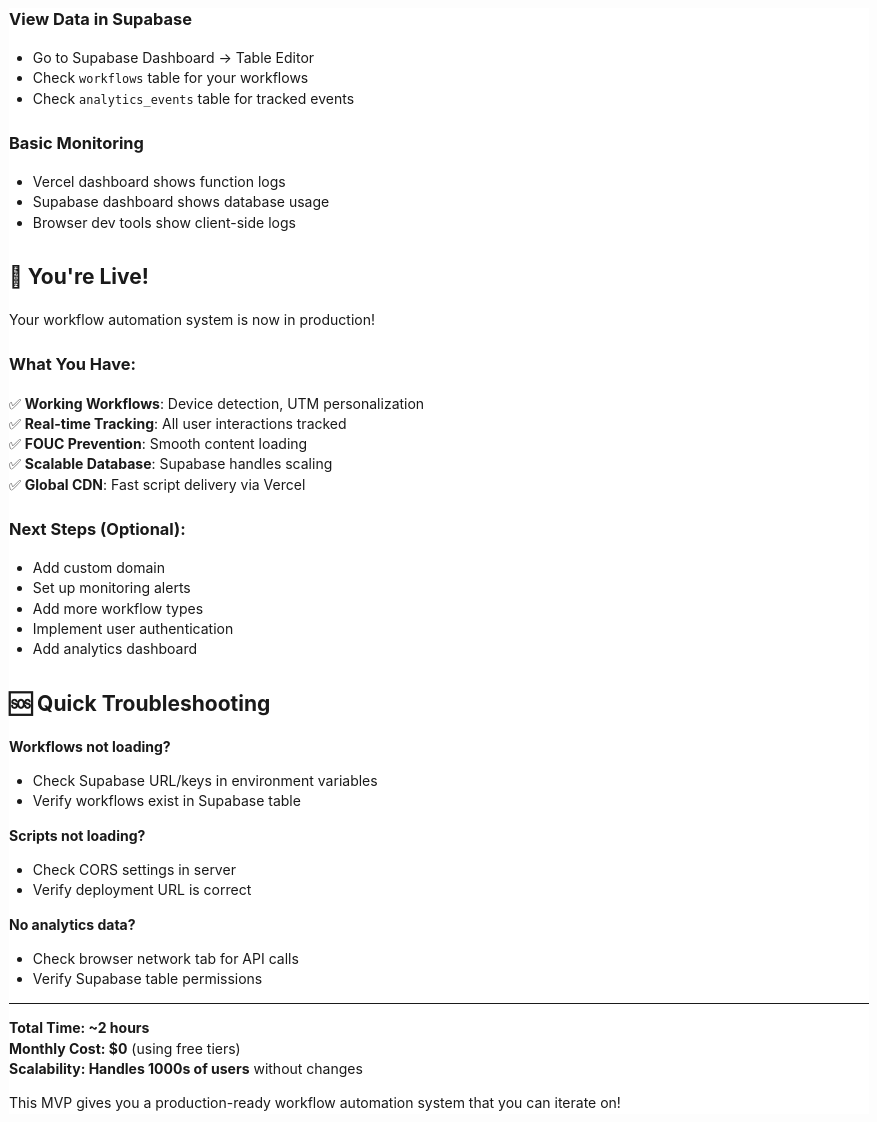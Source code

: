 ### View Data in Supabase
- Go to Supabase Dashboard → Table Editor
- Check `workflows` table for your workflows
- Check `analytics_events` table for tracked events

### Basic Monitoring
- Vercel dashboard shows function logs
- Supabase dashboard shows database usage
- Browser dev tools show client-side logs

## 🚀 You're Live!

Your workflow automation system is now in production! 

### What You Have:
✅ **Working Workflows**: Device detection, UTM personalization  
✅ **Real-time Tracking**: All user interactions tracked  
✅ **FOUC Prevention**: Smooth content loading  
✅ **Scalable Database**: Supabase handles scaling  
✅ **Global CDN**: Fast script delivery via Vercel  

### Next Steps (Optional):
- Add custom domain
- Set up monitoring alerts  
- Add more workflow types
- Implement user authentication
- Add analytics dashboard

## 🆘 Quick Troubleshooting

**Workflows not loading?**
- Check Supabase URL/keys in environment variables
- Verify workflows exist in Supabase table

**Scripts not loading?**
- Check CORS settings in server
- Verify deployment URL is correct

**No analytics data?**
- Check browser network tab for API calls
- Verify Supabase table permissions

---

**Total Time: ~2 hours**  
**Monthly Cost: $0** (using free tiers)  
**Scalability: Handles 1000s of users** without changes

This MVP gives you a production-ready workflow automation system that you can iterate on! 